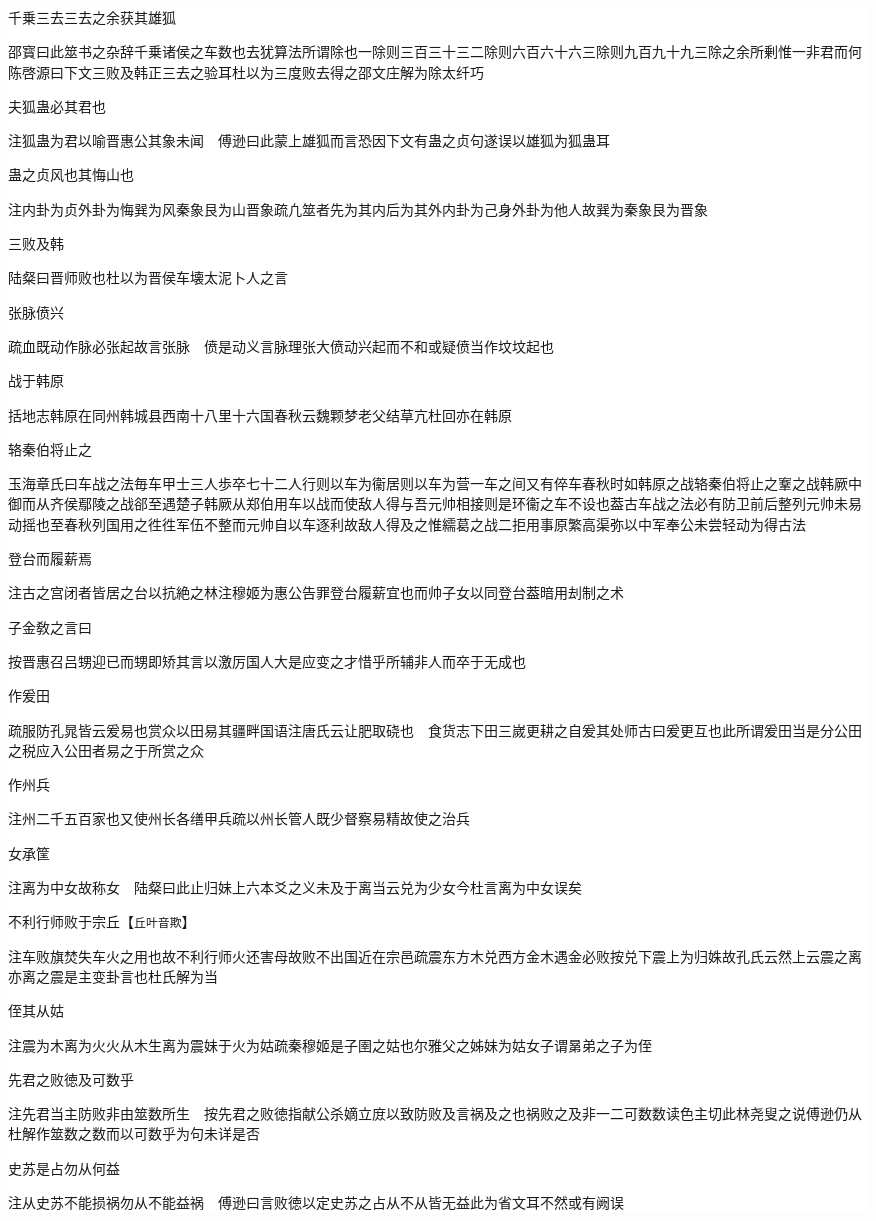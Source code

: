 千乗三去三去之余获其雄狐  

邵寳曰此筮书之杂辞千乗诸侯之车数也去犹算法所谓除也一除则三百三十三二除则六百六十六三除则九百九十九三除之余所剰惟一非君而何陈啓源曰下文三败及韩正三去之验耳杜以为三度败去得之邵文庄解为除太纤巧  

夫狐蛊必其君也  

注狐蛊为君以喻晋惠公其象未闻　傅逊曰此蒙上雄狐而言恐因下文有蛊之贞句遂误以雄狐为狐蛊耳  

蛊之贞风也其悔山也  

注内卦为贞外卦为悔巽为风秦象艮为山晋象疏凢筮者先为其内后为其外内卦为己身外卦为他人故巽为秦象艮为晋象  

三败及韩  

陆粲曰晋师败也杜以为晋侯车壊太泥卜人之言  

张脉偾兴  

疏血既动作脉必张起故言张脉　偾是动义言脉理张大偾动兴起而不和或疑偾当作坟坟起也  

战于韩原  

括地志韩原在同州韩城县西南十八里十六国春秋云魏颗梦老父结草亢杜回亦在韩原  

辂秦伯将止之  

玉海章氏曰车战之法毎车甲士三人歩卒七十二人行则以车为衞居则以车为营一车之间又有倅车春秋时如韩原之战辂秦伯将止之鞌之战韩厥中御而从齐侯鄢陵之战郤至遇楚子韩厥从郑伯用车以战而使敌人得与吾元帅相接则是环衞之车不设也葢古车战之法必有防卫前后整列元帅未易动摇也至春秋列国用之徃徃军伍不整而元帅自以车逐利故敌人得及之惟繻葛之战二拒用事原繁高渠弥以中军奉公未尝轻动为得古法  

登台而履薪焉  

注古之宫闭者皆居之台以抗絶之林注穆姬为惠公告罪登台履薪宜也而帅子女以同登台葢暗用刦制之术  

子金敎之言曰  

按晋惠召吕甥迎已而甥即矫其言以激厉国人大是应变之才惜乎所辅非人而卒于无成也  

作爰田  

疏服防孔晁皆云爰易也赏众以田易其疆畔国语注唐氏云让肥取硗也　食货志下田三嵗更耕之自爰其处师古曰爰更互也此所谓爰田当是分公田之税应入公田者易之于所赏之众  

作州兵  

注州二千五百家也又使州长各缮甲兵疏以州长管人既少督察易精故使之治兵  

女承筐  

注离为中女故称女　陆粲曰此止归妹上六本爻之义未及于离当云兑为少女今杜言离为中女误矣  

不利行师败于宗丘【`丘叶音欺`】  

注车败旗焚失车火之用也故不利行师火还害母故败不出国近在宗邑疏震东方木兑西方金木遇金必败按兑下震上为归姝故孔氏云然上云震之离亦离之震是主变卦言也杜氏解为当  

侄其从姑  

注震为木离为火火从木生离为震妹于火为姑疏秦穆姬是子圉之姑也尔雅父之姊妹为姑女子谓晜弟之子为侄  

先君之败徳及可数乎  

注先君当主防败非由筮数所生　按先君之败徳指献公杀嫡立庻以致防败及言祸及之也祸败之及非一二可数数读色主切此林尧叟之说傅逊仍从杜解作筮数之数而以可数乎为句未详是否  

史苏是占勿从何益  

注从史苏不能损祸勿从不能益祸　傅逊曰言败徳以定史苏之占从不从皆无益此为省文耳不然或有阙误  
